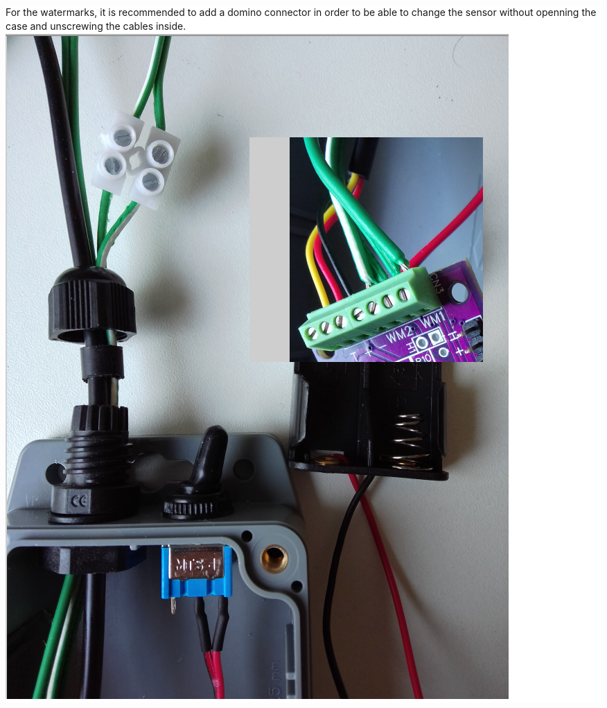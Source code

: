 For the watermarks, it is recommended to add a domino connector in order to be able to change the sensor without openning the case and unscrewing the cables inside.
![Watermarks wiring](img/wire_watermarks.png)
